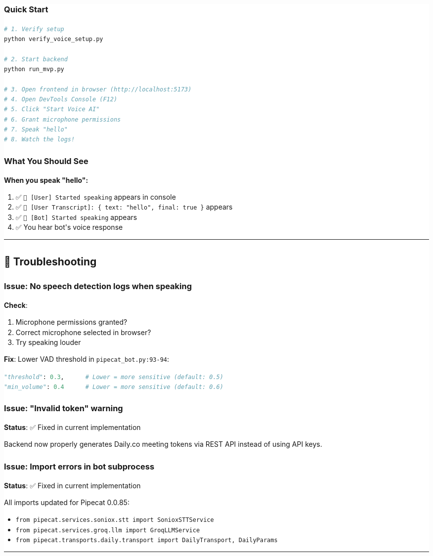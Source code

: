 ### Quick Start

```bash
# 1. Verify setup
python verify_voice_setup.py

# 2. Start backend
python run_mvp.py

# 3. Open frontend in browser (http://localhost:5173)
# 4. Open DevTools Console (F12)
# 5. Click "Start Voice AI"
# 6. Grant microphone permissions
# 7. Speak "hello"
# 8. Watch the logs!
```

### What You Should See

**When you speak "hello":**
1. ✅ `🎤 [User] Started speaking` appears in console
2. ✅ `👤 [User Transcript]: { text: "hello", final: true }` appears
3. ✅ `🤖 [Bot] Started speaking` appears
4. ✅ You hear bot's voice response

---

## 🐛 Troubleshooting

### Issue: No speech detection logs when speaking

**Check**:
1. Microphone permissions granted?
2. Correct microphone selected in browser?
3. Try speaking louder

**Fix**: Lower VAD threshold in `pipecat_bot.py:93-94`:
```python
"threshold": 0.3,      # Lower = more sensitive (default: 0.5)
"min_volume": 0.4      # Lower = more sensitive (default: 0.6)
```

### Issue: "Invalid token" warning

**Status**: ✅ Fixed in current implementation

Backend now properly generates Daily.co meeting tokens via REST API instead of using API keys.

### Issue: Import errors in bot subprocess

**Status**: ✅ Fixed in current implementation

All imports updated for Pipecat 0.0.85:
- `from pipecat.services.soniox.stt import SonioxSTTService`
- `from pipecat.services.groq.llm import GroqLLMService`
- `from pipecat.transports.daily.transport import DailyTransport, DailyParams`

---